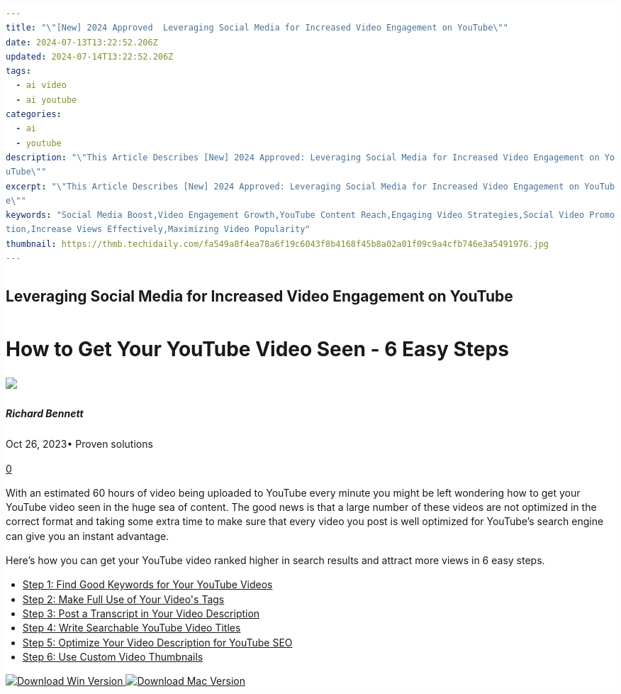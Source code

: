 ```yaml
---
title: "\"[New] 2024 Approved  Leveraging Social Media for Increased Video Engagement on YouTube\""
date: 2024-07-13T13:22:52.206Z
updated: 2024-07-14T13:22:52.206Z
tags:
  - ai video
  - ai youtube
categories:
  - ai
  - youtube
description: "\"This Article Describes [New] 2024 Approved: Leveraging Social Media for Increased Video Engagement on YouTube\""
excerpt: "\"This Article Describes [New] 2024 Approved: Leveraging Social Media for Increased Video Engagement on YouTube\""
keywords: "Social Media Boost,Video Engagement Growth,YouTube Content Reach,Engaging Video Strategies,Social Video Promotion,Increase Views Effectively,Maximizing Video Popularity"
thumbnail: https://thmb.techidaily.com/fa549a8f4ea78a6f19c6043f8b4168f45b8a02a01f09c9a4cfb746e3a5491976.jpg
---
```


## Leveraging Social Media for Increased Video Engagement on YouTube

# How to Get Your YouTube Video Seen - 6 Easy Steps

![](https://images.wondershare.com/filmora/article-images/richard-bennett.jpg)

##### Richard Bennett

 Oct 26, 2023• Proven solutions

[0](#commentsBoxSeoTemplate)

With an estimated 60 hours of video being uploaded to YouTube every minute you might be left wondering how to get your YouTube video seen in the huge sea of content. The good news is that a large number of these videos are not optimized in the correct format and taking some extra time to make sure that every video you post is well optimized for YouTube’s search engine can give you an instant advantage.

Here’s how you can get your YouTube video ranked higher in search results and attract more views in 6 easy steps.

* [Step 1: Find Good Keywords for Your YouTube Videos](#one)
* [Step 2: Make Full Use of Your Video's Tags](#two)
* [Step 3: Post a Transcript in Your Video Description](#three)
* [Step 4: Write Searchable YouTube Video Titles](#four)
* [Step 5: Optimize Your Video Description for YouTube SEO](#five)
* [Step 6: Use Custom Video Thumbnails](#six)

[![Download Win Version](https://images.wondershare.com/filmora/guide/download-btn-win.jpg) ](https://tools.techidaily.com/wondershare/filmora/download/) [![Download Mac Version](https://images.wondershare.com/filmora/guide/download-btn-mac.jpg) ](https://tools.techidaily.com/wondershare/filmora/download/)
